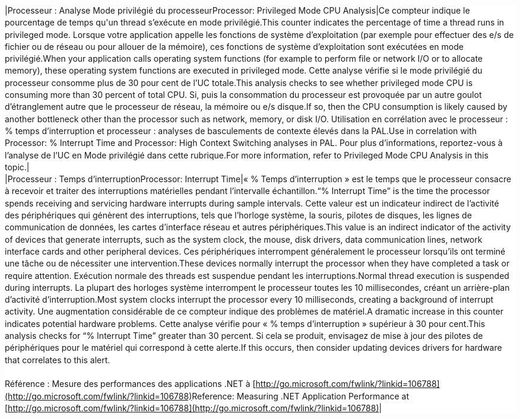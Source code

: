 |<span data-ttu-id="0b91c-261">Processeur : Analyse Mode privilégié du processeur</span><span class="sxs-lookup"><span data-stu-id="0b91c-261">Processor:  Privileged Mode CPU Analysis</span></span>|<span data-ttu-id="0b91c-262">Ce compteur indique le pourcentage de temps qu'un thread s’exécute en mode privilégié.</span><span class="sxs-lookup"><span data-stu-id="0b91c-262">This counter indicates the percentage of time a thread runs in privileged mode.</span></span> <span data-ttu-id="0b91c-263">Lorsque votre application appelle les fonctions de système d’exploitation (par exemple pour effectuer des e/s de fichier ou de réseau ou pour allouer de la mémoire), ces fonctions de système d’exploitation sont exécutées en mode privilégié.</span><span class="sxs-lookup"><span data-stu-id="0b91c-263">When your application calls operating system functions (for example to perform file or network I/O or to allocate memory), these operating system functions are executed in privileged mode.</span></span> <span data-ttu-id="0b91c-264">Cette analyse vérifie si le mode privilégié du processeur consomme plus de 30 pour cent de l’UC totale.</span><span class="sxs-lookup"><span data-stu-id="0b91c-264">This analysis checks to see whether privileged mode CPU is consuming more than 30 percent of total CPU.</span></span> <span data-ttu-id="0b91c-265">Si, puis la consommation du processeur est provoquée par un autre goulot d’étranglement autre que le processeur de réseau, la mémoire ou e/s disque.</span><span class="sxs-lookup"><span data-stu-id="0b91c-265">If so, then the CPU consumption is likely caused by another bottleneck other than the processor such as network, memory, or disk I/O.</span></span> <span data-ttu-id="0b91c-266">Utilisation en corrélation avec le processeur : % temps d’interruption et processeur : analyses de basculements de contexte élevés dans la PAL.</span><span class="sxs-lookup"><span data-stu-id="0b91c-266">Use in correlation with Processor:  % Interrupt Time and Processor:  High Context Switching analyses in PAL.</span></span> <span data-ttu-id="0b91c-267">Pour plus d’informations, reportez-vous à l’analyse de l’UC en Mode privilégié dans cette rubrique.</span><span class="sxs-lookup"><span data-stu-id="0b91c-267">For more information, refer to Privileged Mode CPU Analysis in this topic.</span></span>|  
|<span data-ttu-id="0b91c-268">Processeur : Temps d’interruption</span><span class="sxs-lookup"><span data-stu-id="0b91c-268">Processor: Interrupt Time</span></span>|<span data-ttu-id="0b91c-269">« % Temps d’interruption » est le temps que le processeur consacre à recevoir et traiter des interruptions matérielles pendant l’intervalle échantillon.</span><span class="sxs-lookup"><span data-stu-id="0b91c-269">“% Interrupt Time” is the time the processor spends receiving and servicing hardware interrupts during sample intervals.</span></span> <span data-ttu-id="0b91c-270">Cette valeur est un indicateur indirect de l’activité des périphériques qui génèrent des interruptions, tels que l’horloge système, la souris, pilotes de disques, les lignes de communication de données, les cartes d’interface réseau et autres périphériques.</span><span class="sxs-lookup"><span data-stu-id="0b91c-270">This value is an indirect indicator of the activity of devices that generate interrupts, such as the system clock, the mouse, disk drivers, data communication lines, network interface cards and other peripheral devices.</span></span> <span data-ttu-id="0b91c-271">Ces périphériques interrompent généralement le processeur lorsqu’ils ont terminé une tâche ou de nécessiter une intervention.</span><span class="sxs-lookup"><span data-stu-id="0b91c-271">These devices normally interrupt the processor when they have completed a task or require attention.</span></span> <span data-ttu-id="0b91c-272">Exécution normale des threads est suspendue pendant les interruptions.</span><span class="sxs-lookup"><span data-stu-id="0b91c-272">Normal thread execution is suspended during interrupts.</span></span> <span data-ttu-id="0b91c-273">La plupart des horloges système interrompent le processeur toutes les 10 millisecondes, créant un arrière-plan d’activité d’interruption.</span><span class="sxs-lookup"><span data-stu-id="0b91c-273">Most system clocks interrupt the processor every 10 milliseconds, creating a background of interrupt activity.</span></span> <span data-ttu-id="0b91c-274">Une augmentation considérable de ce compteur indique des problèmes de matériel.</span><span class="sxs-lookup"><span data-stu-id="0b91c-274">A dramatic increase in this counter indicates potential hardware problems.</span></span> <span data-ttu-id="0b91c-275">Cette analyse vérifie pour « % temps d’interruption » supérieur à 30 pour cent.</span><span class="sxs-lookup"><span data-stu-id="0b91c-275">This analysis checks for “% Interrupt Time” greater than 30 percent.</span></span> <span data-ttu-id="0b91c-276">Si cela se produit, envisagez de mise à jour des pilotes de périphériques pour le matériel qui correspond à cette alerte.</span><span class="sxs-lookup"><span data-stu-id="0b91c-276">If this occurs, then consider updating devices drivers for hardware that correlates to this alert.</span></span><br /><br /> <span data-ttu-id="0b91c-277">Référence : Mesure des performances des applications .NET à [http://go.microsoft.com/fwlink/?linkid=106788](http://go.microsoft.com/fwlink/?linkid=106788)</span><span class="sxs-lookup"><span data-stu-id="0b91c-277">Reference: Measuring .NET Application Performance at [http://go.microsoft.com/fwlink/?linkid=106788](http://go.microsoft.com/fwlink/?linkid=106788)</span></span>|  